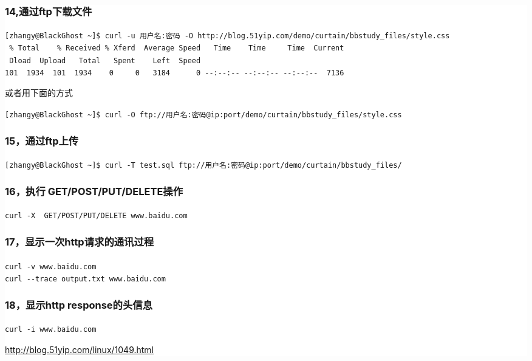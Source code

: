 

### **14,通过ftp下载文件**

```
[zhangy@BlackGhost ~]$ curl -u 用户名:密码 -O http://blog.51yip.com/demo/curtain/bbstudy_files/style.css
 % Total    % Received % Xferd  Average Speed   Time    Time     Time  Current
 Dload  Upload   Total   Spent    Left  Speed
101  1934  101  1934    0     0   3184      0 --:--:-- --:--:-- --:--:--  7136

```

或者用下面的方式

```
[zhangy@BlackGhost ~]$ curl -O ftp://用户名:密码@ip:port/demo/curtain/bbstudy_files/style.css  
```

 

### **15，通过ftp上传**

```
[zhangy@BlackGhost ~]$ curl -T test.sql ftp://用户名:密码@ip:port/demo/curtain/bbstudy_files/  
```



### **16，执行 GET/POST/PUT/DELETE操作**

```
curl -X  GET/POST/PUT/DELETE www.baidu.com
```

### 17，显示一次http请求的通讯过程

```
curl -v www.baidu.com
curl --trace output.txt www.baidu.com
```

### 18，显示http response的头信息

```
curl -i www.baidu.com
```



http://blog.51yip.com/linux/1049.html